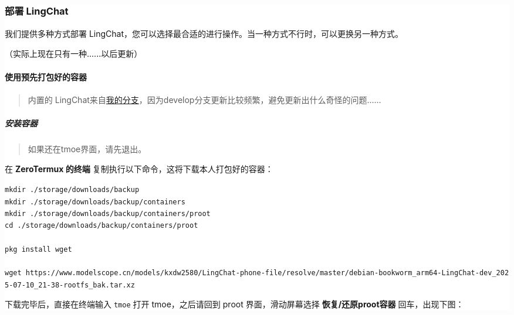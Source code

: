 ### 部署  LingChat

我们提供多种方式部署 LingChat，您可以选择最合适的进行操作。当一种方式不行时，可以更换另一种方式。

（实际上现在只有一种......以后更新）

#### 使用预先打包好的容器

> 内置的 LingChat来自[我的分支](https://github.com/shadow01a/LingChat/tree/develop-termux)，因为develop分支更新比较频繁，避免更新出什么奇怪的问题......
##### 安装容器

>如果还在tmoe界面，请先退出。

在 **ZeroTermux 的终端** 复制执行以下命令，这将下载本人打包好的容器：
```
mkdir ./storage/downloads/backup
mkdir ./storage/downloads/backup/containers
mkdir ./storage/downloads/backup/containers/proot
cd ./storage/downloads/backup/containers/proot

pkg install wget

wget https://www.modelscope.cn/models/kxdw2580/LingChat-phone-file/resolve/master/debian-bookworm_arm64-LingChat-dev_2025-07-10_21-38-rootfs_bak.tar.xz

```

下载完毕后，直接在终端输入 `tmoe` 打开 tmoe，之后请回到 proot 界面，滑动屏幕选择 **恢复/还原proot容器** 回车，出现下图：

